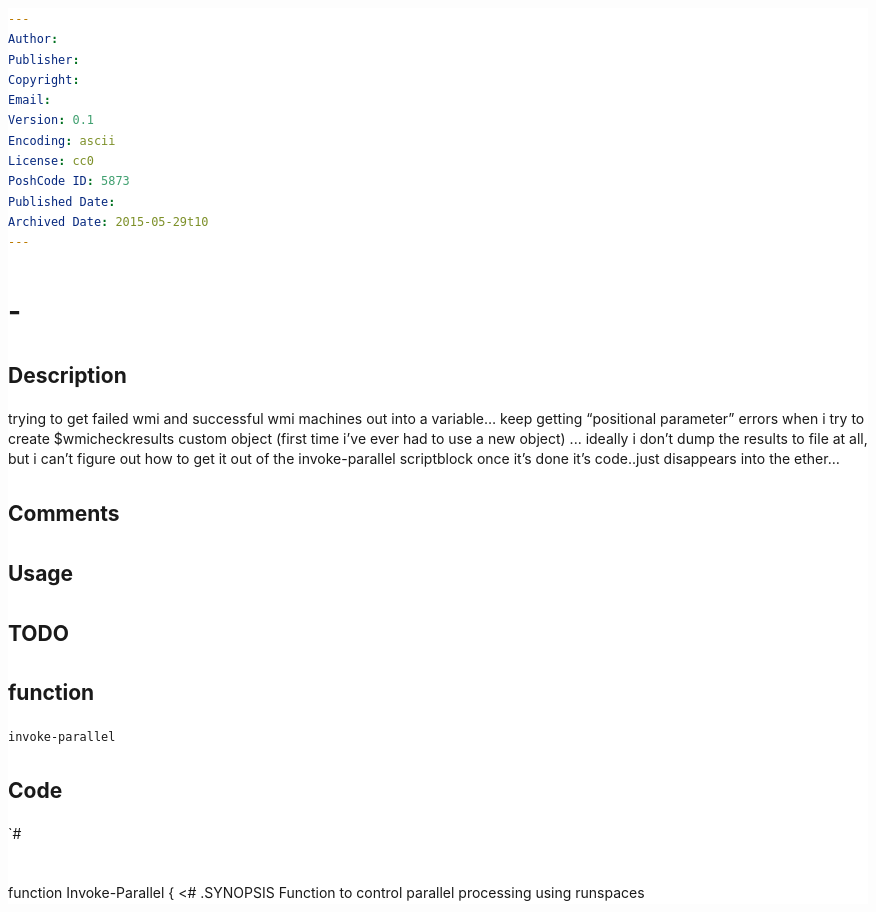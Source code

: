 ```yaml
---
Author: 
Publisher: 
Copyright: 
Email: 
Version: 0.1
Encoding: ascii
License: cc0
PoshCode ID: 5873
Published Date: 
Archived Date: 2015-05-29t10
---
```


#  - 

## Description

trying to get failed wmi and successful wmi machines out into a variable… keep getting “positional parameter” errors when i try to create $wmicheckresults custom object (first time i’ve ever had to use a new object) ... ideally i don’t dump the results to file at all, but i can’t figure out how to get it out of the invoke-parallel scriptblock once it’s done it’s code..just disappears into the ether…

## Comments



## Usage



## TODO



## function

`invoke-parallel`

## Code

`#
 #
 function Invoke-Parallel {
     <#
     .SYNOPSIS
         Function to control parallel processing using runspaces
 